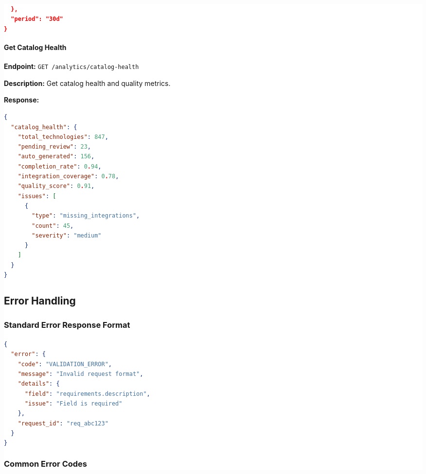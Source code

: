 ```json
  },
  "period": "30d"
}
```

#### Get Catalog Health

**Endpoint:** `GET /analytics/catalog-health`

**Description:** Get catalog health and quality metrics.

**Response:**
```json
{
  "catalog_health": {
    "total_technologies": 847,
    "pending_review": 23,
    "auto_generated": 156,
    "completion_rate": 0.94,
    "integration_coverage": 0.78,
    "quality_score": 0.91,
    "issues": [
      {
        "type": "missing_integrations",
        "count": 45,
        "severity": "medium"
      }
    ]
  }
}
```

## Error Handling

### Standard Error Response Format

```json
{
  "error": {
    "code": "VALIDATION_ERROR",
    "message": "Invalid request format",
    "details": {
      "field": "requirements.description",
      "issue": "Field is required"
    },
    "request_id": "req_abc123"
  }
}
```

### Common Error Codes
